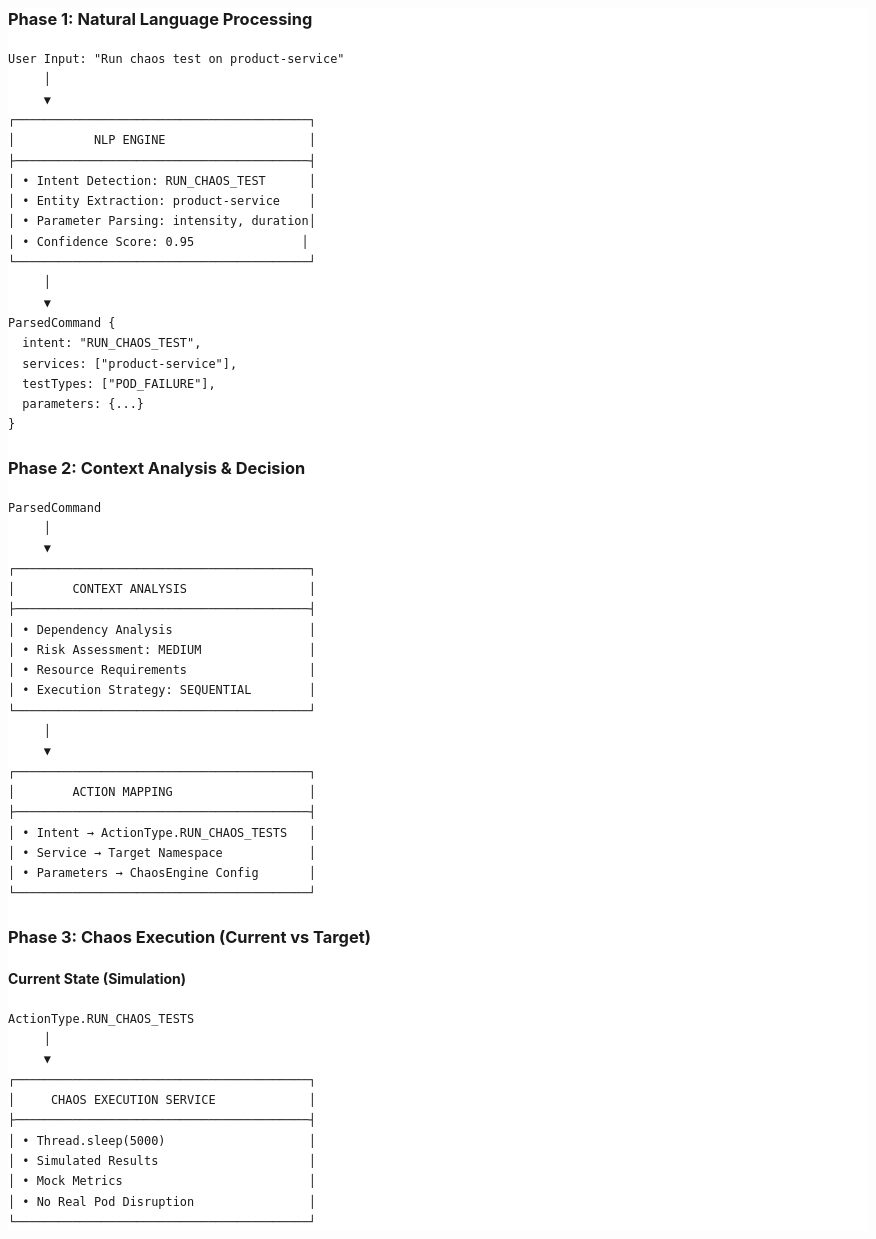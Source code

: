 ### **Phase 1: Natural Language Processing**
```
User Input: "Run chaos test on product-service"
     │
     ▼
┌─────────────────────────────────────────┐
│           NLP ENGINE                    │
├─────────────────────────────────────────┤
│ • Intent Detection: RUN_CHAOS_TEST      │
│ • Entity Extraction: product-service    │
│ • Parameter Parsing: intensity, duration│
│ • Confidence Score: 0.95               │
└─────────────────────────────────────────┘
     │
     ▼
ParsedCommand {
  intent: "RUN_CHAOS_TEST",
  services: ["product-service"],
  testTypes: ["POD_FAILURE"],
  parameters: {...}
}
```

### **Phase 2: Context Analysis & Decision**
```
ParsedCommand
     │
     ▼
┌─────────────────────────────────────────┐
│        CONTEXT ANALYSIS                 │
├─────────────────────────────────────────┤
│ • Dependency Analysis                   │
│ • Risk Assessment: MEDIUM               │
│ • Resource Requirements                 │
│ • Execution Strategy: SEQUENTIAL        │
└─────────────────────────────────────────┘
     │
     ▼
┌─────────────────────────────────────────┐
│        ACTION MAPPING                   │
├─────────────────────────────────────────┤
│ • Intent → ActionType.RUN_CHAOS_TESTS   │
│ • Service → Target Namespace            │
│ • Parameters → ChaosEngine Config       │
└─────────────────────────────────────────┘
```

### **Phase 3: Chaos Execution (Current vs Target)**

#### **Current State (Simulation)**
```
ActionType.RUN_CHAOS_TESTS
     │
     ▼
┌─────────────────────────────────────────┐
│     CHAOS EXECUTION SERVICE             │
├─────────────────────────────────────────┤
│ • Thread.sleep(5000)                    │
│ • Simulated Results                     │
│ • Mock Metrics                          │
│ • No Real Pod Disruption                │
└─────────────────────────────────────────┘
```
